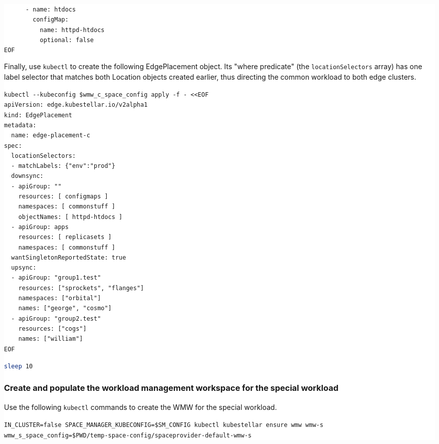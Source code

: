 ```shell
      - name: htdocs
        configMap:
          name: httpd-htdocs
          optional: false
EOF
```

Finally, use `kubectl` to create the following EdgePlacement object.
Its "where predicate" (the `locationSelectors` array) has one label
selector that matches both Location objects created earlier, thus
directing the common workload to both edge clusters.

```shell
kubectl --kubeconfig $wmw_c_space_config apply -f - <<EOF
apiVersion: edge.kubestellar.io/v2alpha1
kind: EdgePlacement
metadata:
  name: edge-placement-c
spec:
  locationSelectors:
  - matchLabels: {"env":"prod"}
  downsync:
  - apiGroup: ""
    resources: [ configmaps ]
    namespaces: [ commonstuff ]
    objectNames: [ httpd-htdocs ]
  - apiGroup: apps
    resources: [ replicasets ]
    namespaces: [ commonstuff ]
  wantSingletonReportedState: true
  upsync:
  - apiGroup: "group1.test"
    resources: ["sprockets", "flanges"]
    namespaces: ["orbital"]
    names: ["george", "cosmo"]
  - apiGroup: "group2.test"
    resources: ["cogs"]
    names: ["william"]
EOF
```
``` {.bash .hide-me}
sleep 10
```

### Create and populate the workload management workspace for the special workload

Use the following `kubectl` commands to create the WMW for the special
workload.

```shell
IN_CLUSTER=false SPACE_MANAGER_KUBECONFIG=$SM_CONFIG kubectl kubestellar ensure wmw wmw-s
wmw_s_space_config=$PWD/temp-space-config/spaceprovider-default-wmw-s
```
